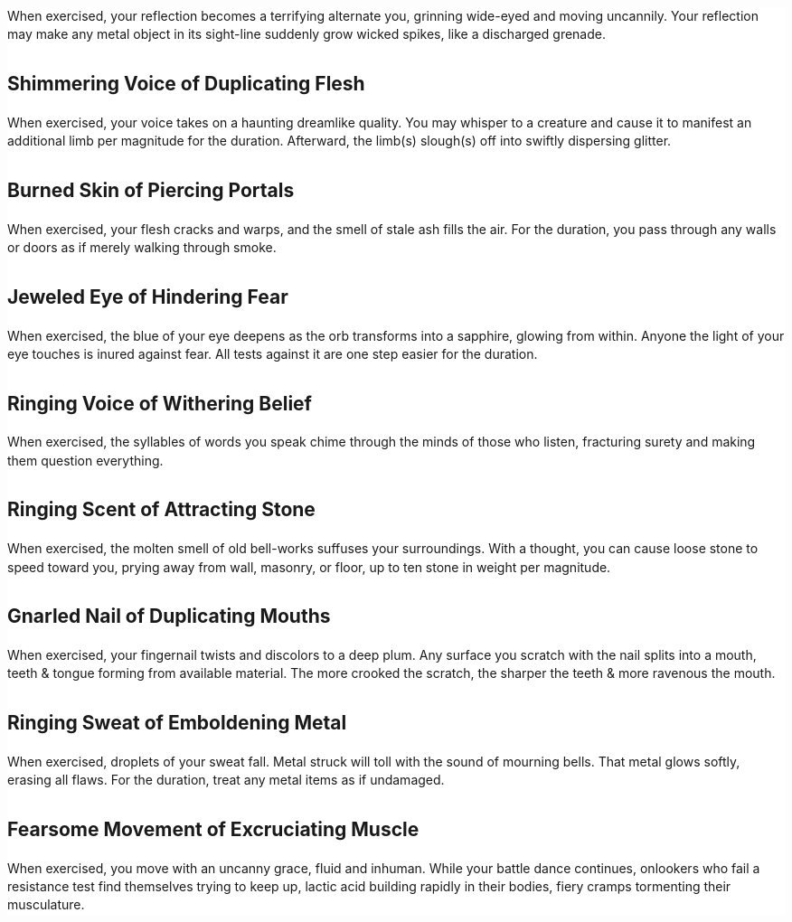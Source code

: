 When exercised, your reflection becomes a terrifying alternate you, grinning wide-eyed and moving uncannily. Your reflection may make any metal object in its sight-line suddenly grow wicked spikes, like a discharged grenade.

## Shimmering Voice of Duplicating Flesh

When exercised, your voice takes on a haunting dreamlike quality. You may whisper to a creature and cause it to manifest an additional limb per magnitude for the duration. Afterward, the limb(s) slough(s) off into swiftly dispersing glitter.

## Burned Skin of Piercing Portals

When exercised, your flesh cracks and warps, and the smell of stale ash fills the air. For the duration, you pass through any walls or doors as if merely walking through smoke.

## Jeweled Eye of Hindering Fear

When exercised, the blue of your eye deepens as the orb transforms into a sapphire, glowing from within. Anyone the light of your eye touches is inured against fear. All tests against it are one step easier for the duration.

## Ringing Voice of Withering Belief

When exercised, the syllables of words you speak chime through the minds of those who listen, fracturing surety and making them question everything.

## Ringing Scent of Attracting Stone

When exercised, the molten smell of old bell-works suffuses your surroundings. With a thought, you can cause loose stone to speed toward you, prying away from wall, masonry, or floor, up to ten stone in weight per magnitude.

## Gnarled Nail of Duplicating Mouths

When exercised, your fingernail twists and discolors to a deep plum. Any surface you scratch with the nail splits into a mouth, teeth & tongue forming from available material. The more crooked the scratch, the sharper the teeth & more ravenous the mouth.

## Ringing Sweat of Emboldening Metal

When exercised, droplets of your sweat fall. Metal struck will toll with the sound of mourning bells. That metal glows softly, erasing all flaws. For the duration, treat any metal items as if undamaged.

## Fearsome Movement of Excruciating Muscle

When exercised, you move with an uncanny grace, fluid and inhuman. While your battle dance continues, onlookers who fail a resistance test find themselves trying to keep up, lactic acid building rapidly in their bodies, fiery cramps tormenting their musculature.
